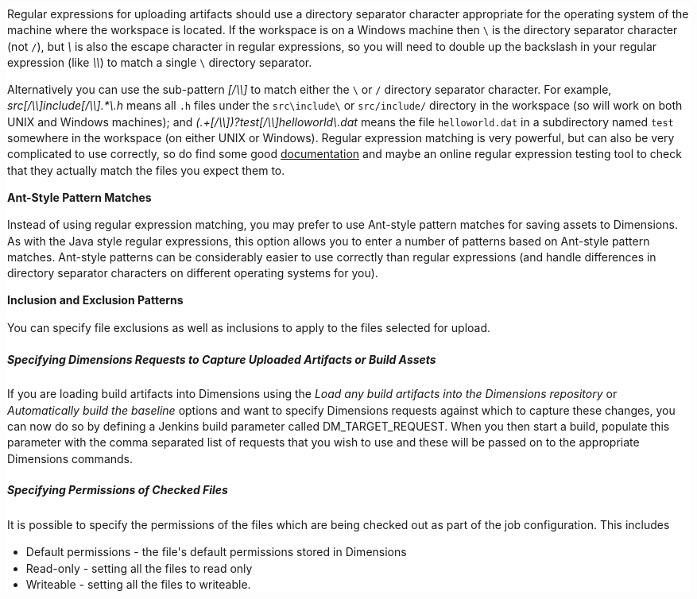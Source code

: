 Regular expressions for uploading artifacts should use a directory
separator character appropriate for the operating system of the machine
where the workspace is located. If the workspace is on a Windows machine
then `\` is the directory separator character (not `/`), but *\\* is
also the escape character in regular expressions, so you will need to
double up the backslash in your regular expression (like *\\\\*) to
match a single `\` directory separator.

Alternatively you can use the sub-pattern *\[/\\\\\]* to match either
the `\` or `/` directory separator character. For example,
*src\[/\\\\\]include\[/\\\\\].\*\\.h* means all `.h` files under the
`src\include\` or `src/include/` directory in the workspace (so will
work on both UNIX and Windows machines); and
*(.+\[/\\\\\])?test\[/\\\\\]helloworld\\.dat* means the file
`helloworld.dat` in a subdirectory named `test` somewhere in the
workspace (on either UNIX or Windows). Regular expression matching is
very powerful, but can also be very complicated to use correctly, so do
find some good
[documentation](http://docs.oracle.com/javase/6/docs/api/java/util/regex/Pattern.html)
and maybe an online regular expression testing tool to check that they
actually match the files you expect them to.

**Ant-Style Pattern Matches**

Instead of using regular expression matching, you may prefer to use
Ant-style pattern matches for saving assets to Dimensions. As with the
Java style regular expressions, this option allows you to enter a number
of patterns based on Ant-style pattern matches. Ant-style patterns can
be considerably easier to use correctly than regular expressions (and
handle differences in directory separator characters on different
operating systems for you).

**Inclusion and Exclusion Patterns**

You can specify file exclusions as well as inclusions to apply to the
files selected for upload.

##### Specifying Dimensions Requests to Capture Uploaded Artifacts or Build Assets

If you are loading build artifacts into Dimensions using the *Load any
build artifacts into the Dimensions repository* or *Automatically build
the baseline* options and want to specify Dimensions requests against
which to capture these changes, you can now do so by defining a Jenkins
build parameter called DM\_TARGET\_REQUEST. When you then start a build,
populate this parameter with the comma separated list of requests that
you wish to use and these will be passed on to the appropriate
Dimensions commands.

##### Specifying Permissions of Checked Files

It is possible to specify the permissions of the files which are being
checked out as part of the job configuration. This includes

-   Default permissions - the file's default permissions stored in
    Dimensions
-   Read-only - setting all the files to read only
-   Writeable - setting all the files to writeable.
